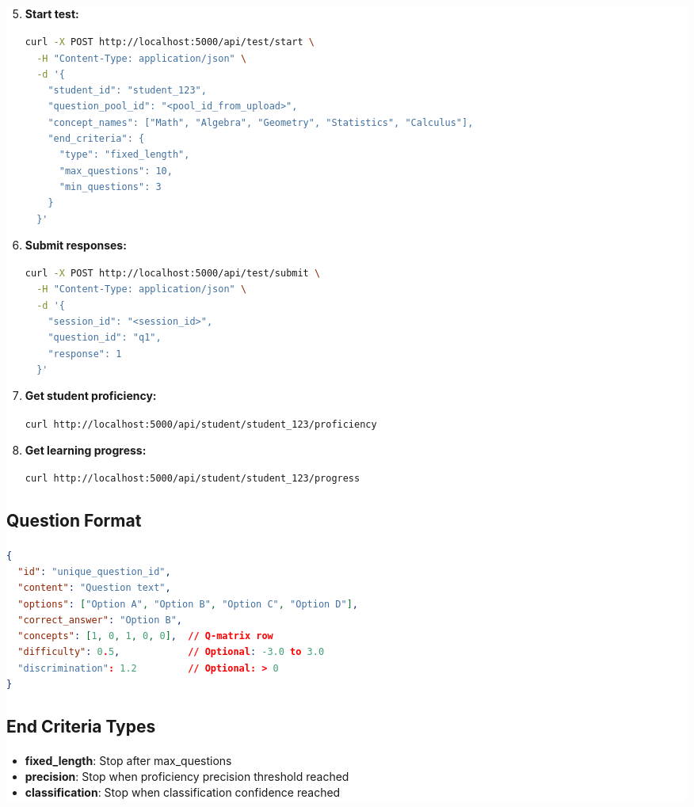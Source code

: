 5. **Start test:**
   ```bash
   curl -X POST http://localhost:5000/api/test/start \
     -H "Content-Type: application/json" \
     -d '{
       "student_id": "student_123",
       "question_pool_id": "<pool_id_from_upload>",
       "concept_names": ["Math", "Algebra", "Geometry", "Statistics", "Calculus"],
       "end_criteria": {
         "type": "fixed_length",
         "max_questions": 10,
         "min_questions": 3
       }
     }'
   ```

6. **Submit responses:**
   ```bash
   curl -X POST http://localhost:5000/api/test/submit \
     -H "Content-Type: application/json" \
     -d '{
       "session_id": "<session_id>",
       "question_id": "q1",
       "response": 1
     }'
   ```

7. **Get student proficiency:**
   ```bash
   curl http://localhost:5000/api/student/student_123/proficiency
   ```

8. **Get learning progress:**
   ```bash
   curl http://localhost:5000/api/student/student_123/progress
   ```

## Question Format

```json
{
  "id": "unique_question_id",
  "content": "Question text",
  "options": ["Option A", "Option B", "Option C", "Option D"],
  "correct_answer": "Option B",
  "concepts": [1, 0, 1, 0, 0],  // Q-matrix row
  "difficulty": 0.5,            // Optional: -3.0 to 3.0
  "discrimination": 1.2         // Optional: > 0
}
```

## End Criteria Types

- **fixed_length**: Stop after max_questions
- **precision**: Stop when proficiency precision threshold reached
- **classification**: Stop when classification confidence reached
